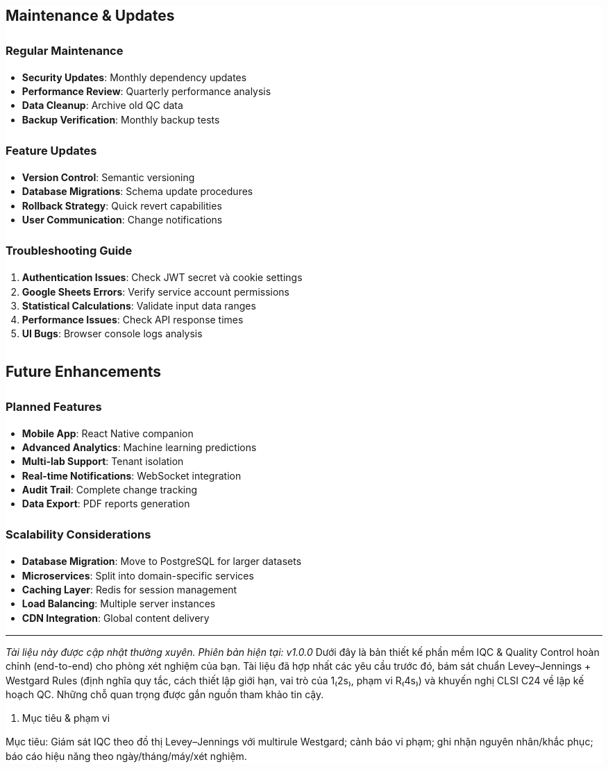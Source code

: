 ## Maintenance & Updates

### Regular Maintenance
- **Security Updates**: Monthly dependency updates
- **Performance Review**: Quarterly performance analysis
- **Data Cleanup**: Archive old QC data
- **Backup Verification**: Monthly backup tests

### Feature Updates
- **Version Control**: Semantic versioning
- **Database Migrations**: Schema update procedures
- **Rollback Strategy**: Quick revert capabilities
- **User Communication**: Change notifications

### Troubleshooting Guide
1. **Authentication Issues**: Check JWT secret và cookie settings
2. **Google Sheets Errors**: Verify service account permissions
3. **Statistical Calculations**: Validate input data ranges
4. **Performance Issues**: Check API response times
5. **UI Bugs**: Browser console logs analysis

## Future Enhancements

### Planned Features
- **Mobile App**: React Native companion
- **Advanced Analytics**: Machine learning predictions
- **Multi-lab Support**: Tenant isolation
- **Real-time Notifications**: WebSocket integration
- **Audit Trail**: Complete change tracking
- **Data Export**: PDF reports generation

### Scalability Considerations
- **Database Migration**: Move to PostgreSQL for larger datasets
- **Microservices**: Split into domain-specific services
- **Caching Layer**: Redis for session management
- **Load Balancing**: Multiple server instances
- **CDN Integration**: Global content delivery

---

*Tài liệu này được cập nhật thường xuyên. Phiên bản hiện tại: v1.0.0*
Dưới đây là bản thiết kế phần mềm IQC & Quality Control hoàn chỉnh (end-to-end) cho phòng xét nghiệm của bạn. Tài liệu đã hợp nhất các yêu cầu trước đó, bám sát chuẩn Levey–Jennings + Westgard Rules (định nghĩa quy tắc, cách thiết lập giới hạn, vai trò của 1₍2s₎, phạm vi R₍4s₎) và khuyến nghị CLSI C24 về lập kế hoạch QC. Những chỗ quan trọng được gắn nguồn tham khảo tin cậy.

1) Mục tiêu & phạm vi

Mục tiêu: Giám sát IQC theo đồ thị Levey–Jennings với multirule Westgard; cảnh báo vi phạm; ghi nhận nguyên nhân/khắc phục; báo cáo hiệu năng theo ngày/tháng/máy/xét nghiệm.
